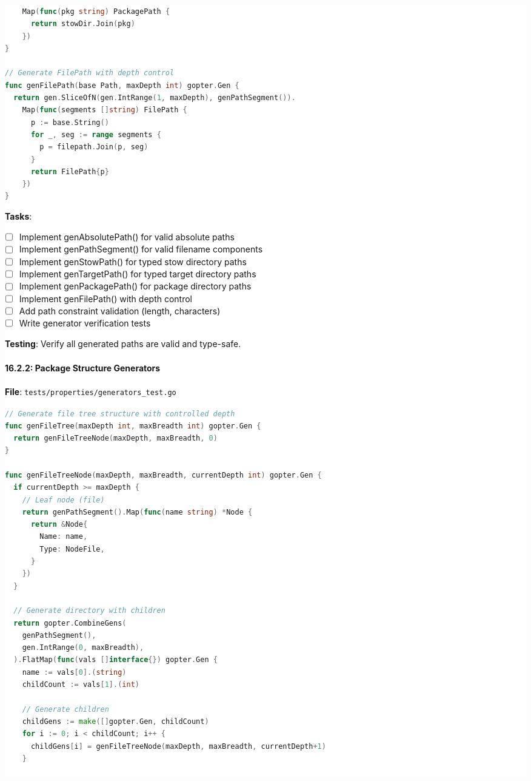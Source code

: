 ```go
    Map(func(pkg string) PackagePath {
      return stowDir.Join(pkg)
    })
}

// Generate FilePath with depth control
func genFilePath(base Path, maxDepth int) gopter.Gen {
  return gen.SliceOfN(gen.IntRange(1, maxDepth), genPathSegment()).
    Map(func(segments []string) FilePath {
      p := base.String()
      for _, seg := range segments {
        p = filepath.Join(p, seg)
      }
      return FilePath{p}
    })
}
```

**Tasks**:
- [ ] Implement genAbsolutePath() for valid absolute paths
- [ ] Implement genPathSegment() for valid filename components
- [ ] Implement genStowPath() for typed stow directory paths
- [ ] Implement genTargetPath() for typed target directory paths
- [ ] Implement genPackagePath() for package directory paths
- [ ] Implement genFilePath() with depth control
- [ ] Add path constraint validation (length, characters)
- [ ] Write generator verification tests

**Testing**: Verify all generated paths are valid and type-safe.

#### 16.2.2: Package Structure Generators

**File**: `tests/properties/generators_test.go`

```go
// Generate file tree structure with controlled depth
func genFileTree(maxDepth int, maxBreadth int) gopter.Gen {
  return genFileTreeNode(maxDepth, maxBreadth, 0)
}

func genFileTreeNode(maxDepth, maxBreadth, currentDepth int) gopter.Gen {
  if currentDepth >= maxDepth {
    // Leaf node (file)
    return genPathSegment().Map(func(name string) *Node {
      return &Node{
        Name: name,
        Type: NodeFile,
      }
    })
  }
  
  // Generate directory with children
  return gopter.CombineGens(
    genPathSegment(),
    gen.IntRange(0, maxBreadth),
  ).FlatMap(func(vals []interface{}) gopter.Gen {
    name := vals[0].(string)
    childCount := vals[1].(int)
    
    // Generate children
    childGens := make([]gopter.Gen, childCount)
    for i := 0; i < childCount; i++ {
      childGens[i] = genFileTreeNode(maxDepth, maxBreadth, currentDepth+1)
    }
    
```